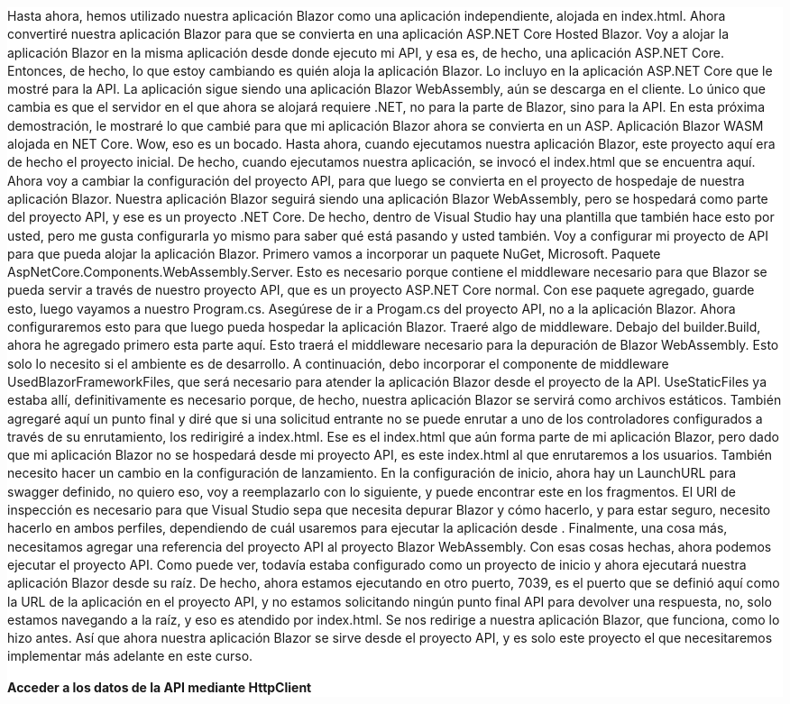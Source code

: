 Hasta ahora, hemos utilizado nuestra aplicación Blazor como una aplicación independiente, alojada en index.html. Ahora convertiré nuestra aplicación Blazor para que se convierta en una aplicación ASP.NET Core Hosted Blazor. Voy a alojar la aplicación Blazor en la misma aplicación desde donde ejecuto mi API, y esa es, de hecho, una aplicación ASP.NET Core. Entonces, de hecho, lo que estoy cambiando es quién aloja la aplicación Blazor. Lo incluyo en la aplicación ASP.NET Core que le mostré para la API. La aplicación sigue siendo una aplicación Blazor WebAssembly, aún se descarga en el cliente. Lo único que cambia es que el servidor en el que ahora se alojará requiere .NET, no para la parte de Blazor, sino para la API. En esta próxima demostración, le mostraré lo que cambié para que mi aplicación Blazor ahora se convierta en un ASP. Aplicación Blazor WASM alojada en NET Core. Wow, eso es un bocado. Hasta ahora, cuando ejecutamos nuestra aplicación Blazor, este proyecto aquí era de hecho el proyecto inicial. De hecho, cuando ejecutamos nuestra aplicación, se invocó el index.html que se encuentra aquí. Ahora voy a cambiar la configuración del proyecto API, para que luego se convierta en el proyecto de hospedaje de nuestra aplicación Blazor. Nuestra aplicación Blazor seguirá siendo una aplicación Blazor WebAssembly, pero se hospedará como parte del proyecto API, y ese es un proyecto .NET Core. De hecho, dentro de Visual Studio hay una plantilla que también hace esto por usted, pero me gusta configurarla yo mismo para saber qué está pasando y usted también. Voy a configurar mi proyecto de API para que pueda alojar la aplicación Blazor. Primero vamos a incorporar un paquete NuGet, Microsoft. Paquete AspNetCore.Components.WebAssembly.Server. Esto es necesario porque contiene el middleware necesario para que Blazor se pueda servir a través de nuestro proyecto API, que es un proyecto ASP.NET Core normal. Con ese paquete agregado, guarde esto, luego vayamos a nuestro Program.cs. Asegúrese de ir a Progam.cs del proyecto API, no a la aplicación Blazor. Ahora configuraremos esto para que luego pueda hospedar la aplicación Blazor. Traeré algo de middleware. Debajo del builder.Build, ahora he agregado primero esta parte aquí. Esto traerá el middleware necesario para la depuración de Blazor WebAssembly. Esto solo lo necesito si el ambiente es de desarrollo. A continuación, debo incorporar el componente de middleware UsedBlazorFrameworkFiles, que será necesario para atender la aplicación Blazor desde el proyecto de la API. UseStaticFiles ya estaba allí, definitivamente es necesario porque, de hecho, nuestra aplicación Blazor se servirá como archivos estáticos. También agregaré aquí un punto final y diré que si una solicitud entrante no se puede enrutar a uno de los controladores configurados a través de su enrutamiento, los redirigiré a index.html. Ese es el index.html que aún forma parte de mi aplicación Blazor, pero dado que mi aplicación Blazor no se hospedará desde mi proyecto API, es este index.html al que enrutaremos a los usuarios. También necesito hacer un cambio en la configuración de lanzamiento. En la configuración de inicio, ahora hay un LaunchURL para swagger definido, no quiero eso, voy a reemplazarlo con lo siguiente, y puede encontrar este en los fragmentos. El URI de inspección es necesario para que Visual Studio sepa que necesita depurar Blazor y cómo hacerlo, y para estar seguro, necesito hacerlo en ambos perfiles, dependiendo de cuál usaremos para ejecutar la aplicación desde . Finalmente, una cosa más, necesitamos agregar una referencia del proyecto API al proyecto Blazor WebAssembly. Con esas cosas hechas, ahora podemos ejecutar el proyecto API. Como puede ver, todavía estaba configurado como un proyecto de inicio y ahora ejecutará nuestra aplicación Blazor desde su raíz. De hecho, ahora estamos ejecutando en otro puerto, 7039, es el puerto que se definió aquí como la URL de la aplicación en el proyecto API, y no estamos solicitando ningún punto final API para devolver una respuesta, no, solo estamos navegando a la raíz, y eso es atendido por index.html. Se nos redirige a nuestra aplicación Blazor, que funciona, como lo hizo antes. Así que ahora nuestra aplicación Blazor se sirve desde el proyecto API, y es solo este proyecto el que necesitaremos implementar más adelante en este curso.

**Acceder a los datos de la API mediante HttpClient**
